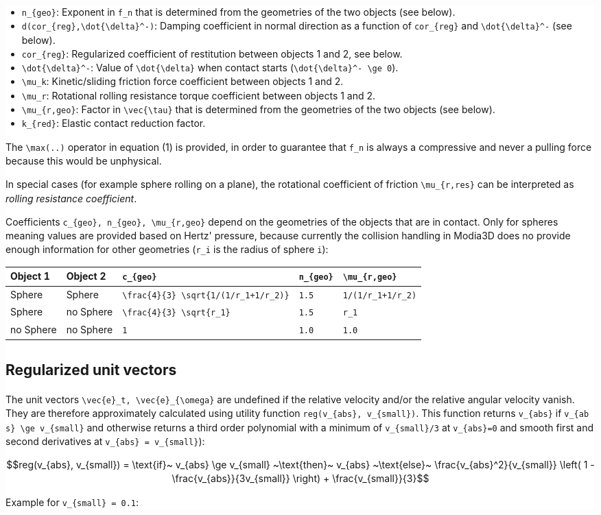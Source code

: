 - ``n_{geo}``: Exponent in ``f_n`` that is determined from the geometries of the
               two objects (see below).
- ``d(cor_{reg},\dot{\delta}^-)``: Damping coefficient in normal direction as a function of
         ``cor_{reg}`` and ``\dot{\delta}^-`` (see below).
- ``cor_{reg}``: Regularized coefficient of restitution between objects 1 and 2, see below.
- ``\dot{\delta}^-``: Value of ``\dot{\delta}`` when contact starts (``\dot{\delta}^- \ge 0``).
- ``\mu_k``: Kinetic/sliding friction force coefficient between objects 1 and 2.
- ``\mu_r``: Rotational rolling resistance torque coefficient between objects 1 and 2.
- ``\mu_{r,geo}``: Factor in ``\vec{\tau}`` that is determined from the geometries of the
                    two objects (see below).
- ``k_{red}``: Elastic contact reduction factor.

The ``\max(..)`` operator in equation (1) is provided, in order
to guarantee that ``f_n`` is always a compressive and never a pulling force because
this would be unphysical.

In special cases (for example sphere rolling on a plane), the rotational coefficient of friction ``\mu_{r,res}``
can be interpreted as *rolling resistance coefficient*.

Coefficients ``c_{geo}, n_{geo}, \mu_{r,geo}`` depend on the geometries of the objects
that are in contact. Only for spheres meaning values are provided based on Hertz' pressure,
because currently the collision handling in Modia3D does no provide enough information for other
geometries (``r_i`` is the radius of sphere ``i``):

| Object 1    | Object 2  | ``c_{geo}``                              | ``n_{geo}`` | ``\mu_{r,geo}``    |
|:----------- |:--------- |:---------------------------------------- |:------------|:------------------- |
| Sphere      | Sphere    | ``\frac{4}{3} \sqrt{1/(1/r_1+1/r_2)}`` | ``1.5``     | ``1/(1/r_1+1/r_2)`` |
| Sphere      | no Sphere | ``\frac{4}{3} \sqrt{r_1}``             | ``1.5``     | ``r_1``             |
| no Sphere   | no Sphere | ``1``                                    | ``1.0``     | ``1.0``             |


## Regularized unit vectors

The unit vectors ``\vec{e}_t, \vec{e}_{\omega}`` are undefined if the relative velocity and/or
the relative angular velocity vanish. They are therefore approximately calculated using utility
function ``reg(v_{abs}, v_{small})``. This function returns ``v_{abs}`` if ``v_{abs} \ge v_{small}``
and otherwise returns a third order polynomial with a minimum of ``v_{small}/3`` at ``v_{abs}=0`` and
smooth first and second derivatives at ``v_{abs} = v_{small}``):

```math
reg(v_{abs}, v_{small}) = \text{if}~ v_{abs} \ge v_{small} ~\text{then}~ v_{abs} ~\text{else}~
                          \frac{v_{abs}^2}{v_{small}}
                          \left( 1 - \frac{v_{abs}}{3v_{small}} \right) + \frac{v_{small}}{3}
```

Example for ``v_{small} = 0.1``:
